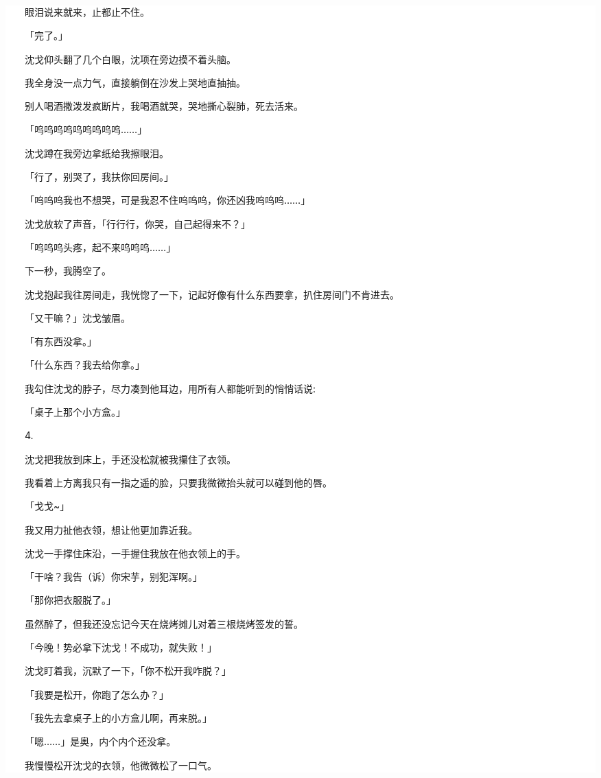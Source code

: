 &emsp;&emsp;眼泪说来就来，止都止不住。  
  
&emsp;&emsp;「完了。」  
  
&emsp;&emsp;沈戈仰头翻了几个白眼，沈项在旁边摸不着头脑。  
  
&emsp;&emsp;我全身没一点力气，直接躺倒在沙发上哭地直抽抽。  
  
&emsp;&emsp;别人喝酒撒泼发疯断片，我喝酒就哭，哭地撕心裂肺，死去活来。  
  
&emsp;&emsp;「呜呜呜呜呜呜呜呜呜……」  
  
&emsp;&emsp;沈戈蹲在我旁边拿纸给我擦眼泪。  
  
&emsp;&emsp;「行了，别哭了，我扶你回房间。」  
  
&emsp;&emsp;「呜呜呜我也不想哭，可是我忍不住呜呜呜，你还凶我呜呜呜……」  
  
&emsp;&emsp;沈戈放软了声音，「行行行，你哭，自己起得来不？」  
  
&emsp;&emsp;「呜呜呜头疼，起不来呜呜呜……」  
  
&emsp;&emsp;下一秒，我腾空了。  
  
&emsp;&emsp;沈戈抱起我往房间走，我恍惚了一下，记起好像有什么东西要拿，扒住房间门不肯进去。  
  
&emsp;&emsp;「又干嘛？」沈戈皱眉。  
  
&emsp;&emsp;「有东西没拿。」  
  
&emsp;&emsp;「什么东西？我去给你拿。」  
  
&emsp;&emsp;我勾住沈戈的脖子，尽力凑到他耳边，用所有人都能听到的悄悄话说:  
  
&emsp;&emsp;「桌子上那个小方盒。」  
  
&emsp;&emsp;4.  
  
&emsp;&emsp;沈戈把我放到床上，手还没松就被我攥住了衣领。  
  
&emsp;&emsp;我看着上方离我只有一指之遥的脸，只要我微微抬头就可以碰到他的唇。  
  
&emsp;&emsp;「戈戈~」  
  
&emsp;&emsp;我又用力扯他衣领，想让他更加靠近我。  
  
&emsp;&emsp;沈戈一手撑住床沿，一手握住我放在他衣领上的手。  
  
&emsp;&emsp;「干啥？我告（诉）你宋芋，别犯浑啊。」  
  
&emsp;&emsp;「那你把衣服脱了。」  
  
&emsp;&emsp;虽然醉了，但我还没忘记今天在烧烤摊儿对着三根烧烤签发的誓。  
  
&emsp;&emsp;「今晚！势必拿下沈戈！不成功，就失败！」  
  
&emsp;&emsp;沈戈盯着我，沉默了一下，「你不松开我咋脱？」  
  
&emsp;&emsp;「我要是松开，你跑了怎么办？」  
  
&emsp;&emsp;「我先去拿桌子上的小方盒儿啊，再来脱。」  
  
&emsp;&emsp;「嗯……」是奥，内个内个还没拿。  
  
&emsp;&emsp;我慢慢松开沈戈的衣领，他微微松了一口气。  
  